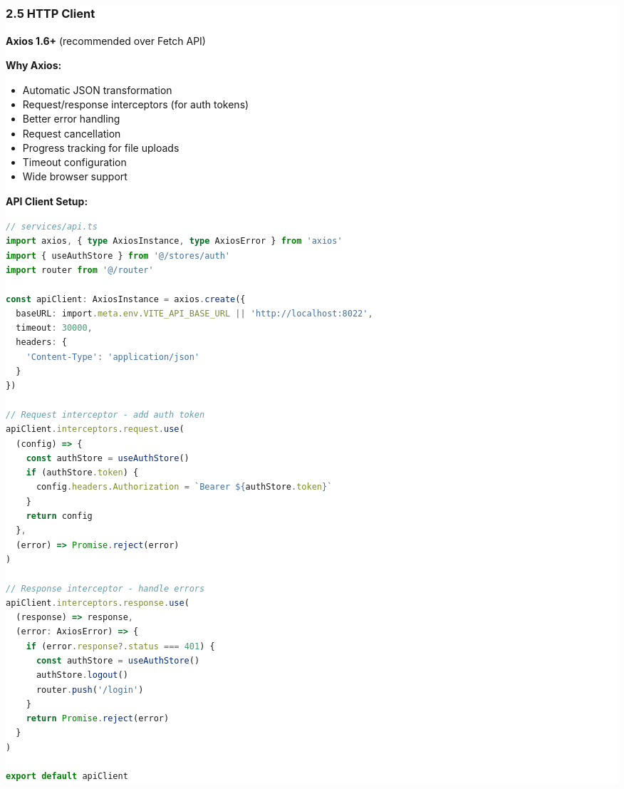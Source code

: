 ### 2.5 HTTP Client

**Axios 1.6+** (recommended over Fetch API)

**Why Axios:**
- Automatic JSON transformation
- Request/response interceptors (for auth tokens)
- Better error handling
- Request cancellation
- Progress tracking for file uploads
- Timeout configuration
- Wide browser support

**API Client Setup:**
```typescript
// services/api.ts
import axios, { type AxiosInstance, type AxiosError } from 'axios'
import { useAuthStore } from '@/stores/auth'
import router from '@/router'

const apiClient: AxiosInstance = axios.create({
  baseURL: import.meta.env.VITE_API_BASE_URL || 'http://localhost:8022',
  timeout: 30000,
  headers: {
    'Content-Type': 'application/json'
  }
})

// Request interceptor - add auth token
apiClient.interceptors.request.use(
  (config) => {
    const authStore = useAuthStore()
    if (authStore.token) {
      config.headers.Authorization = `Bearer ${authStore.token}`
    }
    return config
  },
  (error) => Promise.reject(error)
)

// Response interceptor - handle errors
apiClient.interceptors.response.use(
  (response) => response,
  (error: AxiosError) => {
    if (error.response?.status === 401) {
      const authStore = useAuthStore()
      authStore.logout()
      router.push('/login')
    }
    return Promise.reject(error)
  }
)

export default apiClient
```
